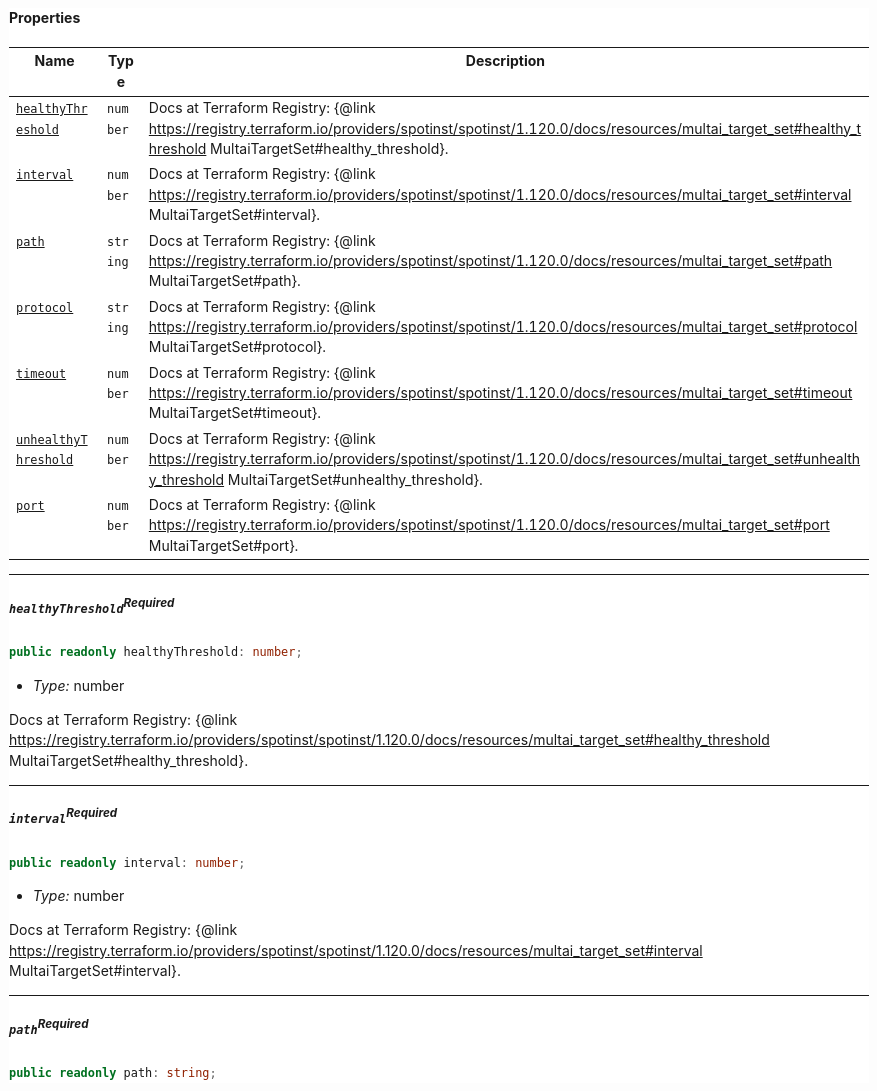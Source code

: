 #### Properties <a name="Properties" id="Properties"></a>

| **Name** | **Type** | **Description** |
| --- | --- | --- |
| <code><a href="#@cdktf/provider-spotinst.multaiTargetSet.MultaiTargetSetHealthCheck.property.healthyThreshold">healthyThreshold</a></code> | <code>number</code> | Docs at Terraform Registry: {@link https://registry.terraform.io/providers/spotinst/spotinst/1.120.0/docs/resources/multai_target_set#healthy_threshold MultaiTargetSet#healthy_threshold}. |
| <code><a href="#@cdktf/provider-spotinst.multaiTargetSet.MultaiTargetSetHealthCheck.property.interval">interval</a></code> | <code>number</code> | Docs at Terraform Registry: {@link https://registry.terraform.io/providers/spotinst/spotinst/1.120.0/docs/resources/multai_target_set#interval MultaiTargetSet#interval}. |
| <code><a href="#@cdktf/provider-spotinst.multaiTargetSet.MultaiTargetSetHealthCheck.property.path">path</a></code> | <code>string</code> | Docs at Terraform Registry: {@link https://registry.terraform.io/providers/spotinst/spotinst/1.120.0/docs/resources/multai_target_set#path MultaiTargetSet#path}. |
| <code><a href="#@cdktf/provider-spotinst.multaiTargetSet.MultaiTargetSetHealthCheck.property.protocol">protocol</a></code> | <code>string</code> | Docs at Terraform Registry: {@link https://registry.terraform.io/providers/spotinst/spotinst/1.120.0/docs/resources/multai_target_set#protocol MultaiTargetSet#protocol}. |
| <code><a href="#@cdktf/provider-spotinst.multaiTargetSet.MultaiTargetSetHealthCheck.property.timeout">timeout</a></code> | <code>number</code> | Docs at Terraform Registry: {@link https://registry.terraform.io/providers/spotinst/spotinst/1.120.0/docs/resources/multai_target_set#timeout MultaiTargetSet#timeout}. |
| <code><a href="#@cdktf/provider-spotinst.multaiTargetSet.MultaiTargetSetHealthCheck.property.unhealthyThreshold">unhealthyThreshold</a></code> | <code>number</code> | Docs at Terraform Registry: {@link https://registry.terraform.io/providers/spotinst/spotinst/1.120.0/docs/resources/multai_target_set#unhealthy_threshold MultaiTargetSet#unhealthy_threshold}. |
| <code><a href="#@cdktf/provider-spotinst.multaiTargetSet.MultaiTargetSetHealthCheck.property.port">port</a></code> | <code>number</code> | Docs at Terraform Registry: {@link https://registry.terraform.io/providers/spotinst/spotinst/1.120.0/docs/resources/multai_target_set#port MultaiTargetSet#port}. |

---

##### `healthyThreshold`<sup>Required</sup> <a name="healthyThreshold" id="@cdktf/provider-spotinst.multaiTargetSet.MultaiTargetSetHealthCheck.property.healthyThreshold"></a>

```typescript
public readonly healthyThreshold: number;
```

- *Type:* number

Docs at Terraform Registry: {@link https://registry.terraform.io/providers/spotinst/spotinst/1.120.0/docs/resources/multai_target_set#healthy_threshold MultaiTargetSet#healthy_threshold}.

---

##### `interval`<sup>Required</sup> <a name="interval" id="@cdktf/provider-spotinst.multaiTargetSet.MultaiTargetSetHealthCheck.property.interval"></a>

```typescript
public readonly interval: number;
```

- *Type:* number

Docs at Terraform Registry: {@link https://registry.terraform.io/providers/spotinst/spotinst/1.120.0/docs/resources/multai_target_set#interval MultaiTargetSet#interval}.

---

##### `path`<sup>Required</sup> <a name="path" id="@cdktf/provider-spotinst.multaiTargetSet.MultaiTargetSetHealthCheck.property.path"></a>

```typescript
public readonly path: string;
```
